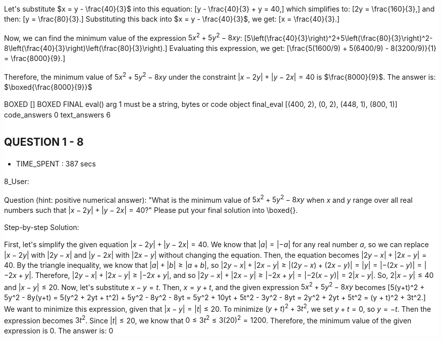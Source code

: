 Let's substitute $x = y - \frac{40}{3}$ into this equation:
\[y - \frac{40}{3} + y = 40,\]
which simplifies to:
\[2y = \frac{160}{3},\]
and then:
\[y = \frac{80}{3}.\]
Substituting this back into $x = y - \frac{40}{3}$, we get:
\[x = \frac{40}{3}.\]

Now, we can find the minimum value of the expression $5x^2+5y^2-8xy$:
\[5\left(\frac{40}{3}\right)^2+5\left(\frac{80}{3}\right)^2-8\left(\frac{40}{3}\right)\left(\frac{80}{3}\right).\]
Evaluating this expression, we get:
\[\frac{5(1600/9) + 5(6400/9) - 8(3200/9)}{1} = \frac{8000}{9}.\]

Therefore, the minimum value of $5x^2+5y^2-8xy$ under the constraint $|x-2y| + |y-2x| = 40$ is $\frac{8000}{9}$. The answer is: $\boxed{\frac{8000}{9}}$

BOXED []
BOXED FINAL 
eval() arg 1 must be a string, bytes or code object final_eval
[(400, 2), (0, 2), (448, 1), (800, 1)]
code_answers 0 text_answers 6



## QUESTION 1 - 8 
- TIME_SPENT : 387 secs

8_User:

Question (hint: positive numerical answer):
"What is the minimum value of $5x^2+5y^2-8xy$ when $x$ and $y$ range over all real numbers such that $|x-2y| + |y-2x| = 40$?"
Please put your final solution into \boxed{}.

Step-by-step Solution:


First, let's simplify the given equation $|x-2y| + |y-2x| = 40$.
We know that $|a| = |-a|$ for any real number $a$, so we can replace $|x-2y|$ with $|2y-x|$ and $|y-2x|$ with $|2x-y|$ without changing the equation.
Then, the equation becomes $|2y-x| + |2x-y| = 40$.
By the triangle inequality, we know that $|a| + |b| \geq |a+b|$, so
$|2y-x| + |2x-y| \geq |(2y-x) + (2x-y)| = |y| = |-(2x-y)| = |-2x+y|$.
Therefore, $|2y-x| + |2x-y| \geq |-2x+y|$, and so $|2y-x| + |2x-y| \geq |-2x+y| = |-2(x-y)| = 2|x-y|$.
So, $2|x-y| \leq 40$ and $|x-y| \leq 20$.
Now, let's substitute $x-y = t$. Then, $x = y + t$, and the given expression $5x^2+5y^2-8xy$ becomes
\[5(y+t)^2 + 5y^2 - 8y(y+t) = 5(y^2 + 2yt + t^2) + 5y^2 - 8y^2 - 8yt = 5y^2 + 10yt + 5t^2 - 3y^2 - 8yt = 2y^2 + 2yt + 5t^2 = (y + t)^2 + 3t^2.\]
We want to minimize this expression, given that $|x-y| = |t| \leq 20$.
To minimize $(y+t)^2 + 3t^2$, we set $y+t = 0$, so $y = -t$. Then the expression becomes $3t^2$.
Since $|t| \leq 20$, we know that $0 \leq 3t^2 \leq 3(20)^2 = 1200$.
Therefore, the minimum value of the given expression is 0.
The answer is: $0$
